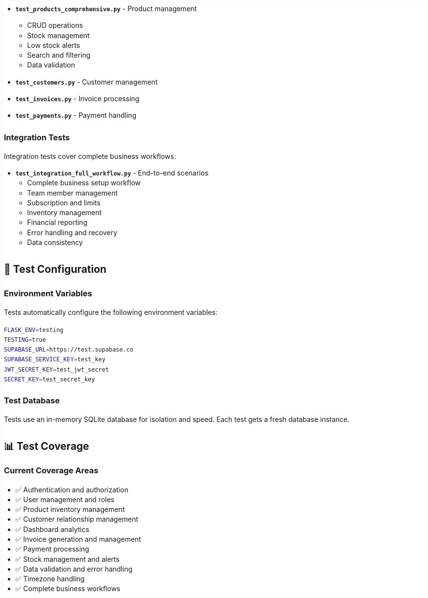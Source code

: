 - **`test_products_comprehensive.py`** - Product management
  - CRUD operations
  - Stock management
  - Low stock alerts
  - Search and filtering
  - Data validation

- **`test_customers.py`** - Customer management
- **`test_invoices.py`** - Invoice processing
- **`test_payments.py`** - Payment handling

### Integration Tests
Integration tests cover complete business workflows:

- **`test_integration_full_workflow.py`** - End-to-end scenarios
  - Complete business setup workflow
  - Team member management
  - Subscription and limits
  - Inventory management
  - Financial reporting
  - Error handling and recovery
  - Data consistency

## 🔧 Test Configuration

### Environment Variables
Tests automatically configure the following environment variables:
```bash
FLASK_ENV=testing
TESTING=true
SUPABASE_URL=https://test.supabase.co
SUPABASE_SERVICE_KEY=test_key
JWT_SECRET_KEY=test_jwt_secret
SECRET_KEY=test_secret_key
```

### Test Database
Tests use an in-memory SQLite database for isolation and speed. Each test gets a fresh database instance.

## 📊 Test Coverage

### Current Coverage Areas
- ✅ Authentication and authorization
- ✅ User management and roles
- ✅ Product inventory management
- ✅ Customer relationship management
- ✅ Dashboard analytics
- ✅ Invoice generation and management
- ✅ Payment processing
- ✅ Stock management and alerts
- ✅ Data validation and error handling
- ✅ Timezone handling
- ✅ Complete business workflows
